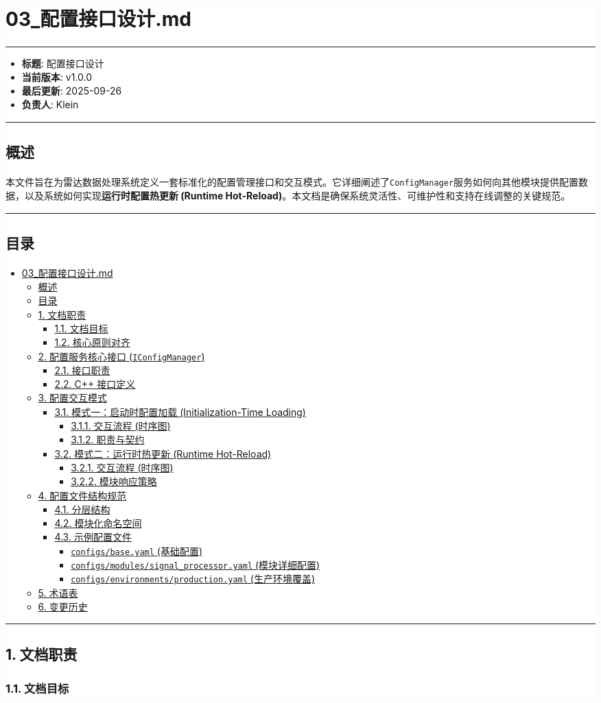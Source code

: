﻿# 03\_配置接口设计.md

-----

- **标题**: 配置接口设计
- **当前版本**: v1.0.0
- **最后更新**: 2025-09-26
- **负责人**: Klein

-----

## 概述

本文件旨在为雷达数据处理系统定义一套标准化的配置管理接口和交互模式。它详细阐述了`ConfigManager`服务如何向其他模块提供配置数据，以及系统如何实现**运行时配置热更新 (Runtime Hot-Reload)**。本文档是确保系统灵活性、可维护性和支持在线调整的关键规范。

-----

## 目录

- [03\_配置接口设计.md](#03_配置接口设计md)
  - [概述](#概述)
  - [目录](#目录)
  - [1. 文档职责](#1-文档职责)
    - [1.1. 文档目标](#11-文档目标)
    - [1.2. 核心原则对齐](#12-核心原则对齐)
  - [2. 配置服务核心接口 (`IConfigManager`)](#2-配置服务核心接口-iconfigmanager)
    - [2.1. 接口职责](#21-接口职责)
    - [2.2. C++ 接口定义](#22-c-接口定义)
  - [3. 配置交互模式](#3-配置交互模式)
    - [3.1. 模式一：启动时配置加载 (Initialization-Time Loading)](#31-模式一启动时配置加载-initialization-time-loading)
      - [3.1.1. 交互流程 (时序图)](#311-交互流程-时序图)
      - [3.1.2. 职责与契约](#312-职责与契约)
    - [3.2. 模式二：运行时热更新 (Runtime Hot-Reload)](#32-模式二运行时热更新-runtime-hot-reload)
      - [3.2.1. 交互流程 (时序图)](#321-交互流程-时序图)
      - [3.2.2. 模块响应策略](#322-模块响应策略)
  - [4. 配置文件结构规范](#4-配置文件结构规范)
    - [4.1. 分层结构](#41-分层结构)
    - [4.2. 模块化命名空间](#42-模块化命名空间)
    - [4.3. 示例配置文件](#43-示例配置文件)
      - [`configs/base.yaml` (基础配置)](#configsbaseyaml-基础配置)
      - [`configs/modules/signal_processor.yaml` (模块详细配置)](#configsmodulessignal_processoryaml-模块详细配置)
      - [`configs/environments/production.yaml` (生产环境覆盖)](#configsenvironmentsproductionyaml-生产环境覆盖)
  - [5. 术语表](#5-术语表)
  - [6. 变更历史](#6-变更历史)

-----

## 1\. 文档职责

### 1.1. 文档目标
